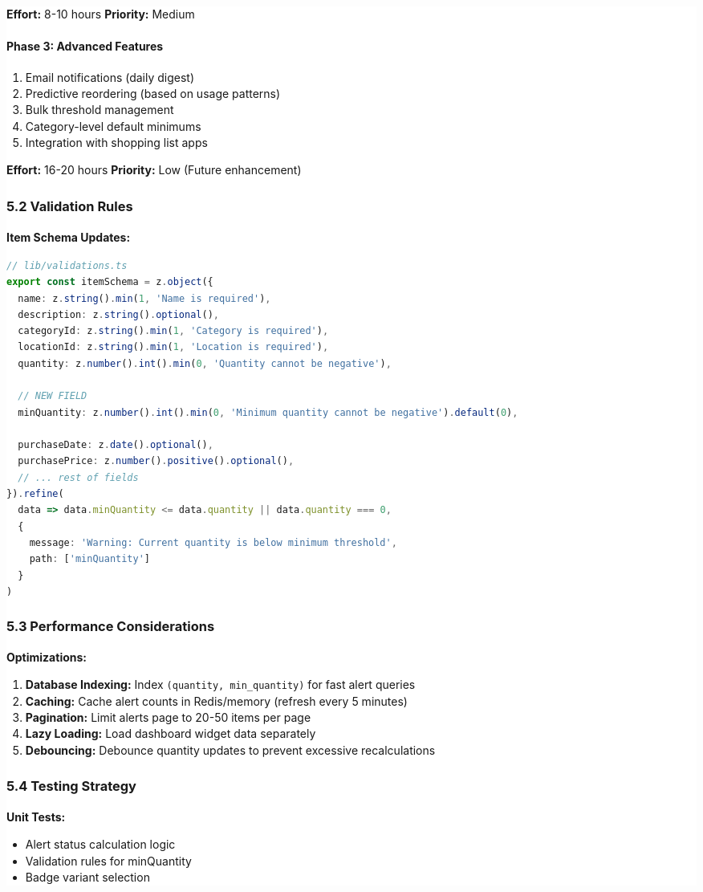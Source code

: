 **Effort:** 8-10 hours
**Priority:** Medium

#### Phase 3: Advanced Features
1. Email notifications (daily digest)
2. Predictive reordering (based on usage patterns)
3. Bulk threshold management
4. Category-level default minimums
5. Integration with shopping list apps

**Effort:** 16-20 hours
**Priority:** Low (Future enhancement)

### 5.2 Validation Rules

**Item Schema Updates:**

```typescript
// lib/validations.ts
export const itemSchema = z.object({
  name: z.string().min(1, 'Name is required'),
  description: z.string().optional(),
  categoryId: z.string().min(1, 'Category is required'),
  locationId: z.string().min(1, 'Location is required'),
  quantity: z.number().int().min(0, 'Quantity cannot be negative'),

  // NEW FIELD
  minQuantity: z.number().int().min(0, 'Minimum quantity cannot be negative').default(0),

  purchaseDate: z.date().optional(),
  purchasePrice: z.number().positive().optional(),
  // ... rest of fields
}).refine(
  data => data.minQuantity <= data.quantity || data.quantity === 0,
  {
    message: 'Warning: Current quantity is below minimum threshold',
    path: ['minQuantity']
  }
)
```

### 5.3 Performance Considerations

**Optimizations:**
1. **Database Indexing:** Index `(quantity, min_quantity)` for fast alert queries
2. **Caching:** Cache alert counts in Redis/memory (refresh every 5 minutes)
3. **Pagination:** Limit alerts page to 20-50 items per page
4. **Lazy Loading:** Load dashboard widget data separately
5. **Debouncing:** Debounce quantity updates to prevent excessive recalculations

### 5.4 Testing Strategy

**Unit Tests:**
- Alert status calculation logic
- Validation rules for minQuantity
- Badge variant selection

